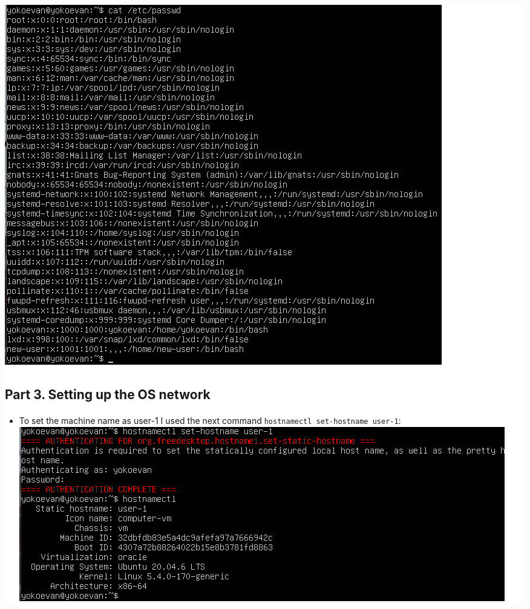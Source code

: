 ![The command output](./screenshots/part2_2.png)

## Part 3. Setting up the OS network

* To set the machine name as user-1 I used the next command ```hostnamectl set-hostname user-1```:\
![Setting the hostname](./screenshots/part3_1.png)
